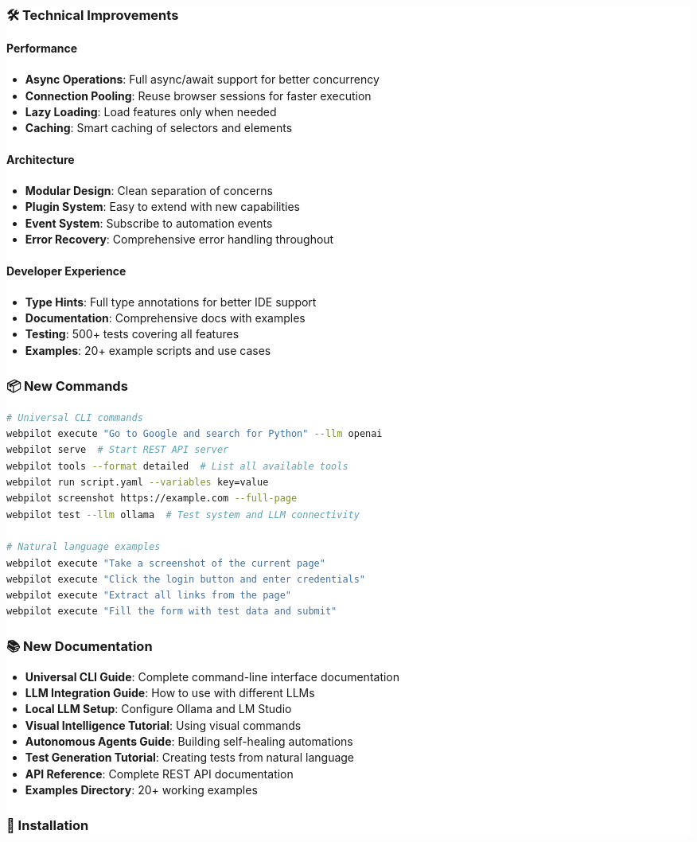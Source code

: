 ### 🛠️ Technical Improvements

#### Performance
- **Async Operations**: Full async/await support for better concurrency
- **Connection Pooling**: Reuse browser sessions for faster execution
- **Lazy Loading**: Load features only when needed
- **Caching**: Smart caching of selectors and elements

#### Architecture
- **Modular Design**: Clean separation of concerns
- **Plugin System**: Easy to extend with new capabilities
- **Event System**: Subscribe to automation events
- **Error Recovery**: Comprehensive error handling throughout

#### Developer Experience
- **Type Hints**: Full type annotations for better IDE support
- **Documentation**: Comprehensive docs with examples
- **Testing**: 500+ tests covering all features
- **Examples**: 20+ example scripts and use cases

### 📦 New Commands

```bash
# Universal CLI commands
webpilot execute "Go to Google and search for Python" --llm openai
webpilot serve  # Start REST API server
webpilot tools --format detailed  # List all available tools
webpilot run script.yaml --variables key=value
webpilot screenshot https://example.com --full-page
webpilot test --llm ollama  # Test system and LLM connectivity

# Natural language examples
webpilot execute "Take a screenshot of the current page"
webpilot execute "Click the login button and enter credentials"
webpilot execute "Extract all links from the page"
webpilot execute "Fill the form with test data and submit"
```

### 📚 New Documentation

- **Universal CLI Guide**: Complete command-line interface documentation
- **LLM Integration Guide**: How to use with different LLMs
- **Local LLM Setup**: Configure Ollama and LM Studio
- **Visual Intelligence Tutorial**: Using visual commands
- **Autonomous Agents Guide**: Building self-healing automations
- **Test Generation Tutorial**: Creating tests from natural language
- **API Reference**: Complete REST API documentation
- **Examples Directory**: 20+ working examples

### 🔧 Installation

